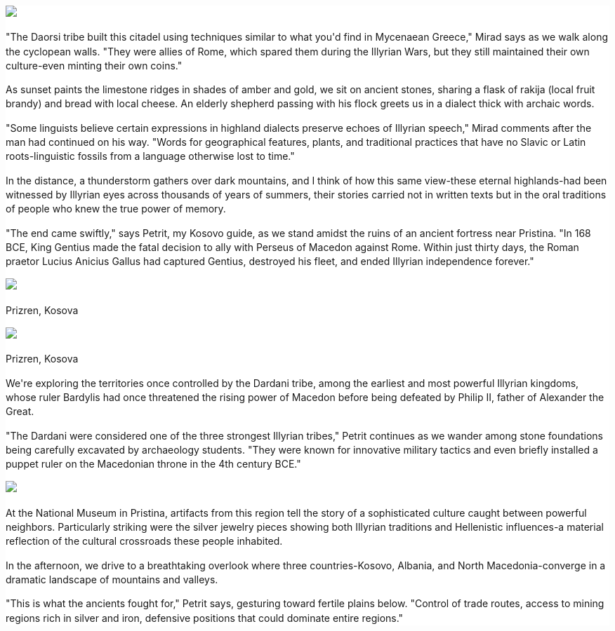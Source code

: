 ![](https://eia476h758b.exactdn.com/wp-content/uploads/2024/01/Panorama-view-of-the-old-town-of-Stolac-in-Bosnia-and-Herzegovina_AdobeStock_779303051-1024x768.jpeg?strip=all&lossy=1&ssl=1)

"The Daorsi tribe built this citadel using techniques similar to what you'd find in Mycenaean Greece," Mirad says as we walk along the cyclopean walls. "They were allies of Rome, which spared them during the Illyrian Wars, but they still maintained their own culture-even minting their own coins."

As sunset paints the limestone ridges in shades of amber and gold, we sit on ancient stones, sharing a flask of rakija (local fruit brandy) and bread with local cheese. An elderly shepherd passing with his flock greets us in a dialect thick with archaic words.

"Some linguists believe certain expressions in highland dialects preserve echoes of Illyrian speech," Mirad comments after the man had continued on his way. "Words for geographical features, plants, and traditional practices that have no Slavic or Latin roots-linguistic fossils from a language otherwise lost to time."

In the distance, a thunderstorm gathers over dark mountains, and I think of how this same view-these eternal highlands-had been witnessed by Illyrian eyes across thousands of years of summers, their stories carried not in written texts but in the oral traditions of people who knew the true power of memory.

"The end came swiftly," says Petrit, my Kosovo guide, as we stand amidst the ruins of an ancient fortress near Pristina. "In 168 BCE, King Gentius made the fatal decision to ally with Perseus of Macedon against Rome. Within just thirty days, the Roman praetor Lucius Anicius Gallus had captured Gentius, destroyed his fleet, and ended Illyrian independence forever."

![](/images/posts/Prizren-Fortress-is-a-hilltop-fortification-in-Prizren-Kosovo_AdobeStock_739603165_Editorial_Use_Only-1024x683.jpeg)

Prizren, Kosova

![](https://eia476h758b.exactdn.com/wp-content/uploads/2024/01/Prizren-in-Kosovo_AdobeStock_290618756-1024x768.jpeg?strip=all&lossy=1&ssl=1)

Prizren, Kosova

We're exploring the territories once controlled by the Dardani tribe, among the earliest and most powerful Illyrian kingdoms, whose ruler Bardylis had once threatened the rising power of Macedon before being defeated by Philip II, father of Alexander the Great.

"The Dardani were considered one of the three strongest Illyrian tribes," Petrit continues as we wander among stone foundations being carefully excavated by archaeology students. "They were known for innovative military tactics and even briefly installed a puppet ruler on the Macedonian throne in the 4th century BCE."

![](/images/posts/History-of-the-Illyrians.jpg)

At the National Museum in Pristina, artifacts from this region tell the story of a sophisticated culture caught between powerful neighbors. Particularly striking were the silver jewelry pieces showing both Illyrian traditions and Hellenistic influences-a material reflection of the cultural crossroads these people inhabited.

In the afternoon, we drive to a breathtaking overlook where three countries-Kosovo, Albania, and North Macedonia-converge in a dramatic landscape of mountains and valleys.

"This is what the ancients fought for," Petrit says, gesturing toward fertile plains below. "Control of trade routes, access to mining regions rich in silver and iron, defensive positions that could dominate entire regions."
